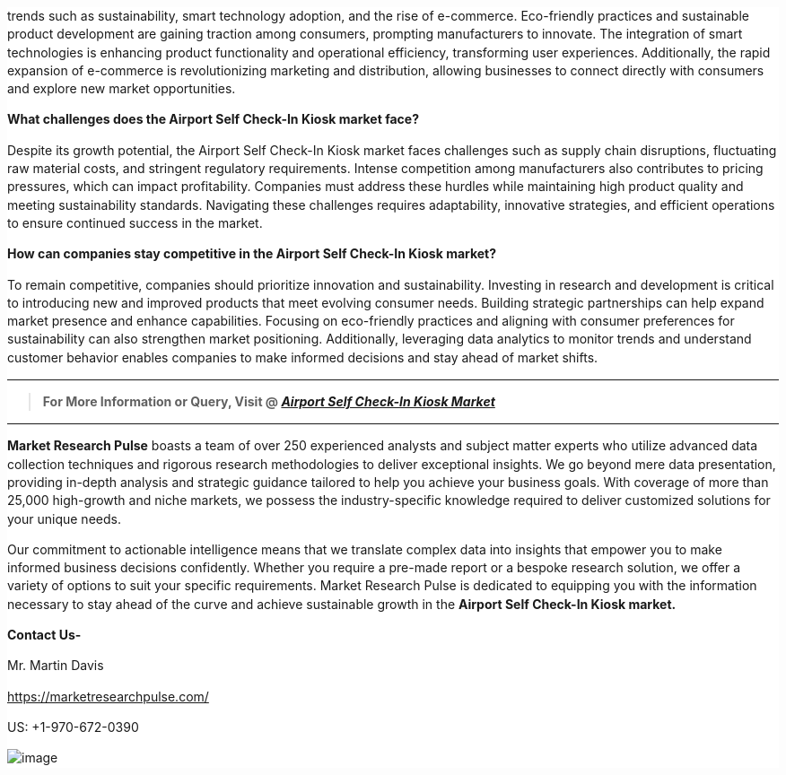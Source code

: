 trends such as sustainability, smart technology adoption, and the rise of e-commerce. Eco-friendly practices and sustainable product development are gaining traction among consumers, prompting manufacturers to innovate. The integration of smart technologies is enhancing product functionality and operational efficiency, transforming user experiences. Additionally, the rapid expansion of e-commerce is revolutionizing marketing and distribution, allowing businesses to connect directly with consumers and explore new market opportunities.</p><p><strong>What challenges does the Airport Self Check-In Kiosk market face?</strong></p><p>Despite its growth potential, the Airport Self Check-In Kiosk market faces challenges such as supply chain disruptions, fluctuating raw material costs, and stringent regulatory requirements. Intense competition among manufacturers also contributes to pricing pressures, which can impact profitability. Companies must address these hurdles while maintaining high product quality and meeting sustainability standards. Navigating these challenges requires adaptability, innovative strategies, and efficient operations to ensure continued success in the market.</p><p><strong>How can companies stay competitive in the Airport Self Check-In Kiosk market?</strong></p><p>To remain competitive, companies should prioritize innovation and sustainability. Investing in research and development is critical to introducing new and improved products that meet evolving consumer needs. Building strategic partnerships can help expand market presence and enhance capabilities. Focusing on eco-friendly practices and aligning with consumer preferences for sustainability can also strengthen market positioning. Additionally, leveraging data analytics to monitor trends and understand customer behavior enables companies to make informed decisions and stay ahead of market shifts.</p><hr /><blockquote><p><strong>For More Information or Query, Visit @&nbsp;<em><a href="https://marketresearchpulse.com/report/82128/airport-self-check-in-kiosk-market?utm_source=Linkedin&utm_medium=0112">Airport Self Check-In Kiosk Market</a></em></strong></p></blockquote><hr /><p><strong>Market Research Pulse</strong> boasts a team of over 250 experienced analysts and subject matter experts who utilize advanced data collection techniques and rigorous research methodologies to deliver exceptional insights. We go beyond mere data presentation, providing in-depth analysis and strategic guidance tailored to help you achieve your business goals. With coverage of more than 25,000 high-growth and niche markets, we possess the industry-specific knowledge required to deliver customized solutions for your unique needs.</p><p>Our commitment to actionable intelligence means that we translate complex data into insights that empower you to make informed business decisions confidently. Whether you require a pre-made report or a bespoke research solution, we offer a variety of options to suit your specific requirements. Market Research Pulse is dedicated to equipping you with the information necessary to stay ahead of the curve and achieve sustainable growth in the <strong>Airport Self Check-In Kiosk market.</strong></p><p><strong>Contact Us-</strong></p><p>Mr. Martin Davis</p><p>https://marketresearchpulse.com/</p><p>US: +1-970-672-0390</p>
![image](https://github.com/user-attachments/assets/d51df25b-5e91-4ee7-bf05-ab5de98e2776)
